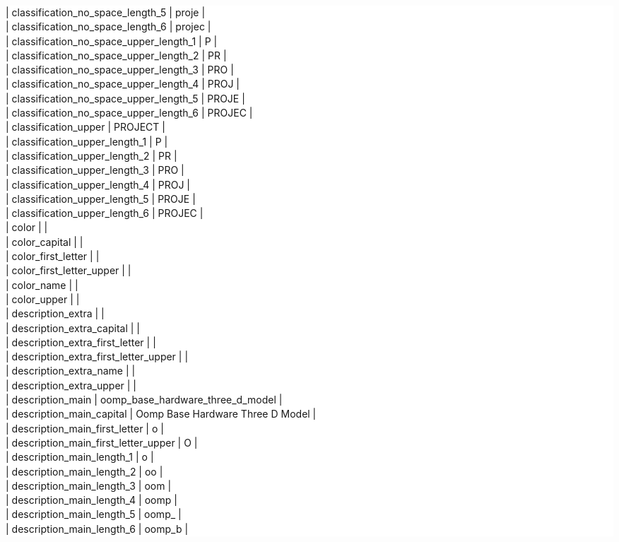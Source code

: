 | classification_no_space_length_5 | proje |  
| classification_no_space_length_6 | projec |  
| classification_no_space_upper_length_1 | P |  
| classification_no_space_upper_length_2 | PR |  
| classification_no_space_upper_length_3 | PRO |  
| classification_no_space_upper_length_4 | PROJ |  
| classification_no_space_upper_length_5 | PROJE |  
| classification_no_space_upper_length_6 | PROJEC |  
| classification_upper | PROJECT |  
| classification_upper_length_1 | P |  
| classification_upper_length_2 | PR |  
| classification_upper_length_3 | PRO |  
| classification_upper_length_4 | PROJ |  
| classification_upper_length_5 | PROJE |  
| classification_upper_length_6 | PROJEC |  
| color |  |  
| color_capital |  |  
| color_first_letter |  |  
| color_first_letter_upper |  |  
| color_name |  |  
| color_upper |  |  
| description_extra |  |  
| description_extra_capital |  |  
| description_extra_first_letter |  |  
| description_extra_first_letter_upper |  |  
| description_extra_name |  |  
| description_extra_upper |  |  
| description_main | oomp_base_hardware_three_d_model |  
| description_main_capital | Oomp Base Hardware Three D Model |  
| description_main_first_letter | o |  
| description_main_first_letter_upper | O |  
| description_main_length_1 | o |  
| description_main_length_2 | oo |  
| description_main_length_3 | oom |  
| description_main_length_4 | oomp |  
| description_main_length_5 | oomp_ |  
| description_main_length_6 | oomp_b |  
